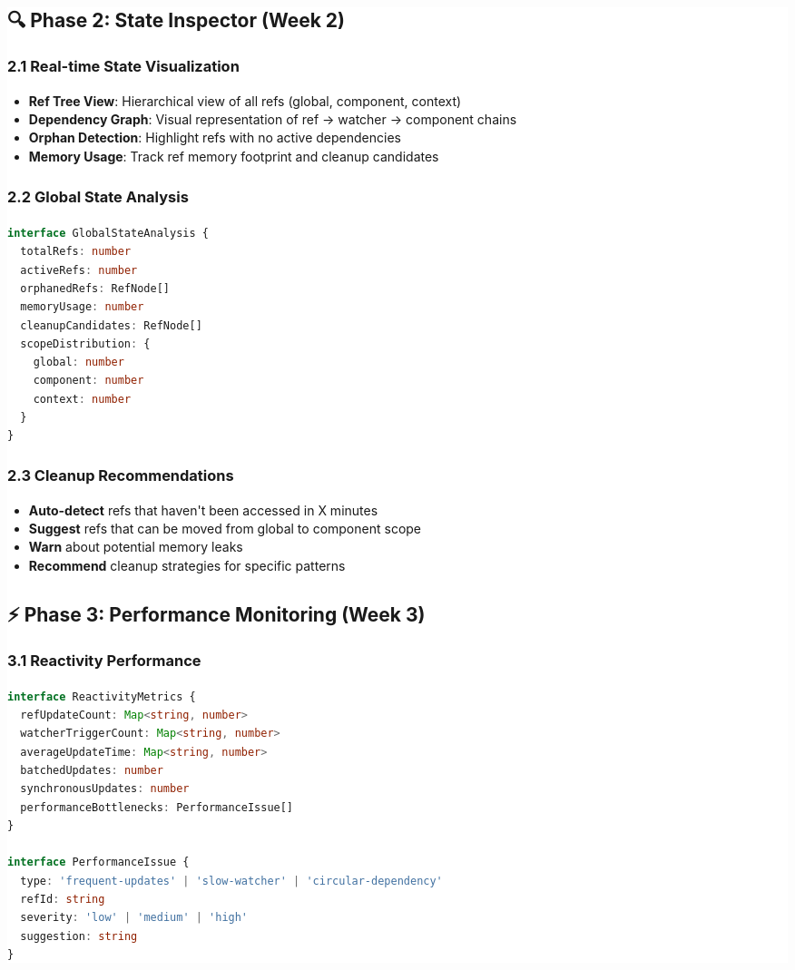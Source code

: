## 🔍 **Phase 2: State Inspector (Week 2)**

### **2.1 Real-time State Visualization**
- **Ref Tree View**: Hierarchical view of all refs (global, component, context)
- **Dependency Graph**: Visual representation of ref -> watcher -> component chains
- **Orphan Detection**: Highlight refs with no active dependencies
- **Memory Usage**: Track ref memory footprint and cleanup candidates

### **2.2 Global State Analysis**
```typescript
interface GlobalStateAnalysis {
  totalRefs: number
  activeRefs: number
  orphanedRefs: RefNode[]
  memoryUsage: number
  cleanupCandidates: RefNode[]
  scopeDistribution: {
    global: number
    component: number
    context: number
  }
}
```

### **2.3 Cleanup Recommendations**
- **Auto-detect** refs that haven't been accessed in X minutes
- **Suggest** refs that can be moved from global to component scope
- **Warn** about potential memory leaks
- **Recommend** cleanup strategies for specific patterns

## ⚡ **Phase 3: Performance Monitoring (Week 3)**

### **3.1 Reactivity Performance**
```typescript
interface ReactivityMetrics {
  refUpdateCount: Map<string, number>
  watcherTriggerCount: Map<string, number>
  averageUpdateTime: Map<string, number>
  batchedUpdates: number
  synchronousUpdates: number
  performanceBottlenecks: PerformanceIssue[]
}

interface PerformanceIssue {
  type: 'frequent-updates' | 'slow-watcher' | 'circular-dependency'
  refId: string
  severity: 'low' | 'medium' | 'high'
  suggestion: string
}
```
